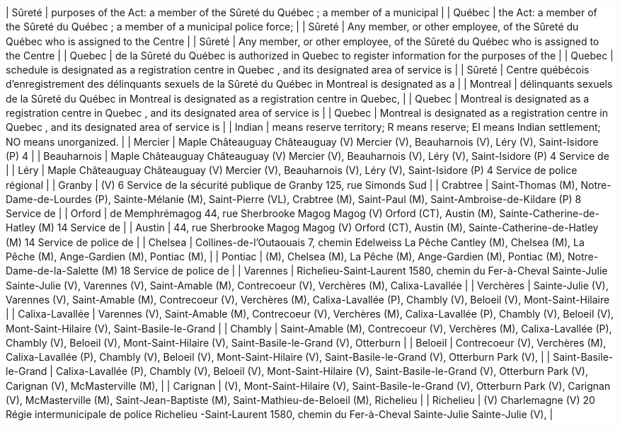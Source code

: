 | Sûreté                     | purposes of the Act: a member of the Sûreté du Québec ; a member of a municipal                                                                                               |
| Québec                     | the Act: a member of the Sûreté du Québec ; a member of a municipal police force;                                                                                             |
| Sûreté                     | Any member, or other employee, of the   Sûreté du Québec who is assigned to the Centre                                                                                        |
| Sûreté                     | Any member, or other employee, of the   Sûreté du Québec who is assigned to the Centre                                                                                        |
| Quebec                     | de la Sûreté du Québec is authorized in Quebec to register information for the purposes of the                                                                                |
| Quebec                     | schedule is designated as a registration centre in Quebec , and its designated area of service is                                                                             |
| Sûreté                     | Centre québécois d’enregistrement des délinquants sexuels de la Sûreté du Québec in Montreal is designated as a                                                               |
| Montreal                   | délinquants sexuels de la Sûreté du Québec in Montreal is designated as a registration centre in Quebec,                                                                      |
| Quebec                     | Montreal is designated as a registration centre in Quebec , and its designated area of service is                                                                             |
| Quebec                     | Montreal is designated as a registration centre in Quebec , and its designated area of service is                                                                             |
| Indian                     | means reserve territory; R means reserve; EI means Indian  settlement; NO  means unorganized.                                                                                 |
| Mercier                    | Maple Châteauguay Châteauguay (V)  Mercier (V), Beauharnois (V), Léry (V), Saint-Isidore (P) 4                                                                                |
| Beauharnois                | Maple Châteauguay Châteauguay (V) Mercier (V),  Beauharnois (V), Léry (V), Saint-Isidore (P) 4 Service de                                                                     |
| Léry                       | Maple Châteauguay Châteauguay (V) Mercier (V), Beauharnois (V),  Léry (V), Saint-Isidore (P) 4 Service de police régional                                                     |
| Granby                     | (V) 6 Service de la sécurité publique de Granby  125,  rue Simonds Sud                                                                                                        |
| Crabtree                   | Saint-Thomas (M), Notre-Dame-de-Lourdes (P), Sainte-Mélanie (M), Saint-Pierre (VL), Crabtree (M), Saint-Paul (M), Saint-Ambroise-de-Kildare (P) 8 Service de                  |
| Orford                     | de Memphrémagog 44, rue Sherbrooke Magog Magog (V) Orford (CT), Austin (M), Sainte-Catherine-de-Hatley (M) 14 Service de                                                      |
| Austin                     | 44, rue Sherbrooke Magog Magog (V) Orford (CT), Austin (M), Sainte-Catherine-de-Hatley (M) 14 Service de police de                                                            |
| Chelsea                    | Collines-de-l’Outaouais 7, chemin Edelweiss La Pêche Cantley (M), Chelsea (M), La Pêche (M), Ange-Gardien (M), Pontiac (M),                                                   |
| Pontiac                    | (M), Chelsea (M), La Pêche (M), Ange-Gardien (M), Pontiac (M), Notre-Dame-de-la-Salette (M) 18 Service de police de                                                           |
| Varennes                   | Richelieu-Saint‑Laurent 1580, chemin du Fer-à-Cheval Sainte-Julie Sainte-Julie (V), Varennes (V), Saint-Amable (M), Contrecoeur (V), Verchères (M), Calixa-Lavallée           |
| Verchères                  | Sainte-Julie (V), Varennes (V), Saint-Amable (M), Contrecoeur (V), Verchères (M), Calixa-Lavallée (P), Chambly (V), Beloeil (V), Mont-Saint-Hilaire                           |
| Calixa-Lavallée            | Varennes (V), Saint-Amable (M), Contrecoeur (V), Verchères (M), Calixa-Lavallée (P), Chambly (V), Beloeil (V), Mont-Saint-Hilaire (V), Saint-Basile-le-Grand                  |
| Chambly                    | Saint-Amable (M), Contrecoeur (V), Verchères (M), Calixa-Lavallée (P), Chambly (V), Beloeil (V), Mont-Saint-Hilaire (V), Saint-Basile-le-Grand (V), Otterburn                 |
| Beloeil                    | Contrecoeur (V), Verchères (M), Calixa-Lavallée (P), Chambly (V), Beloeil (V), Mont-Saint-Hilaire (V), Saint-Basile-le-Grand (V), Otterburn Park (V),                         |
| Saint-Basile-le-Grand      | Calixa-Lavallée (P), Chambly (V), Beloeil (V), Mont-Saint-Hilaire (V), Saint-Basile-le-Grand (V), Otterburn Park (V), Carignan (V), McMasterville (M),                        |
| Carignan                   | (V), Mont-Saint-Hilaire (V), Saint-Basile-le-Grand (V), Otterburn Park (V), Carignan (V), McMasterville (M), Saint-Jean-Baptiste (M), Saint-Mathieu-de-Beloeil (M), Richelieu |
| Richelieu                  | (V) Charlemagne (V) 20 Régie intermunicipale de police Richelieu -Saint‑Laurent 1580, chemin du Fer-à-Cheval Sainte-Julie Sainte-Julie (V),                                   |